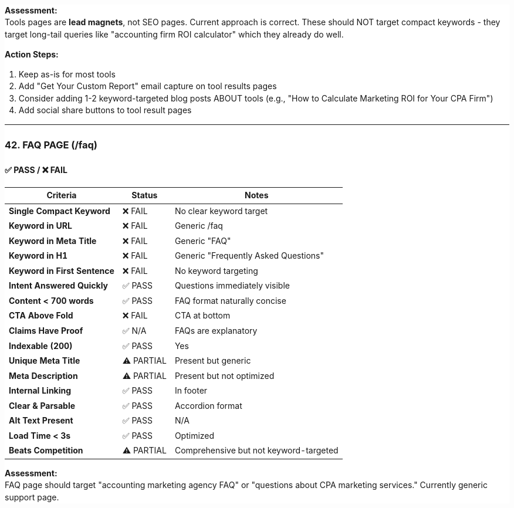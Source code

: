 **Assessment:**  
Tools pages are **lead magnets**, not SEO pages. Current approach is correct. These should NOT target compact keywords - they target long-tail queries like "accounting firm ROI calculator" which they already do well.

**Action Steps:**
1. Keep as-is for most tools
2. Add "Get Your Custom Report" email capture on tool results pages
3. Consider adding 1-2 keyword-targeted blog posts ABOUT tools (e.g., "How to Calculate Marketing ROI for Your CPA Firm")
4. Add social share buttons to tool result pages

---

### 42. FAQ PAGE (/faq)

#### ✅ PASS / ❌ FAIL

| Criteria | Status | Notes |
|----------|--------|-------|
| **Single Compact Keyword** | ❌ FAIL | No clear keyword target |
| **Keyword in URL** | ❌ FAIL | Generic /faq |
| **Keyword in Meta Title** | ❌ FAIL | Generic "FAQ" |
| **Keyword in H1** | ❌ FAIL | Generic "Frequently Asked Questions" |
| **Keyword in First Sentence** | ❌ FAIL | No keyword targeting |
| **Intent Answered Quickly** | ✅ PASS | Questions immediately visible |
| **Content < 700 words** | ✅ PASS | FAQ format naturally concise |
| **CTA Above Fold** | ❌ FAIL | CTA at bottom |
| **Claims Have Proof** | ✅ N/A | FAQs are explanatory |
| **Indexable (200)** | ✅ PASS | Yes |
| **Unique Meta Title** | ⚠️ PARTIAL | Present but generic |
| **Meta Description** | ⚠️ PARTIAL | Present but not optimized |
| **Internal Linking** | ✅ PASS | In footer |
| **Clear & Parsable** | ✅ PASS | Accordion format |
| **Alt Text Present** | ✅ PASS | N/A |
| **Load Time < 3s** | ✅ PASS | Optimized |
| **Beats Competition** | ⚠️ PARTIAL | Comprehensive but not keyword-targeted |

**Assessment:**  
FAQ page should target "accounting marketing agency FAQ" or "questions about CPA marketing services." Currently generic support page.
